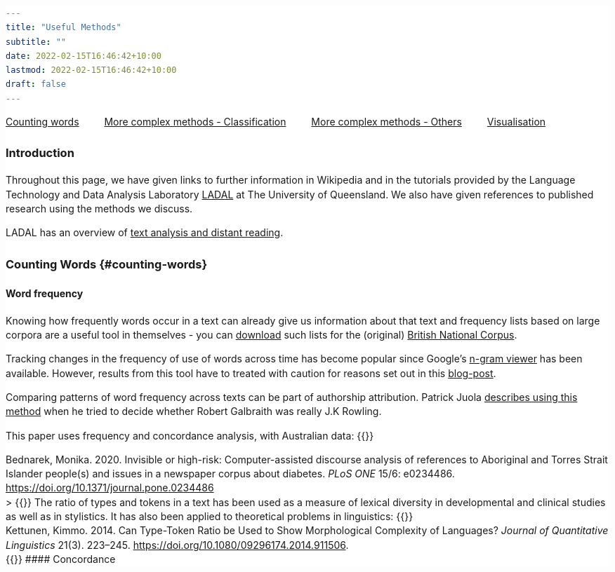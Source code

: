 ```yaml
---
title: "Useful Methods"
subtitle: ""
date: 2022-02-15T16:46:42+10:00
lastmod: 2022-02-15T16:46:42+10:00
draft: false
---
```


[Counting words](#counting-words) &emsp;&emsp;
[More complex methods - Classification](#classification) &emsp;&emsp;
[More complex methods - Others](#others) &emsp;&emsp;
[Visualisation](#visualisation)

### Introduction

Throughout this page, we have given links to further information in Wikipedia and in the tutorials provided by the Language Technology and Data Analysis Laboratory [LADAL](https://slcladal.github.io/) at The University of Queensland. We also have given references to published research using the methods we discuss.

LADAL has an overview of [text analysis and distant reading](https://slcladal.github.io/textanalysis.html).

### Counting Words {#counting-words}

#### Word frequency

Knowing how frequently words occur in a text can already give us information about that text and frequency lists based on large corpora are a useful tool in themselves - you can [download](https://kilgarriff.co.uk/bnc-readme.html) such lists for the (original) [British National Corpus](http://www.natcorp.ox.ac.uk/).

Tracking changes in the frequency of use of words across time has become popular since Google’s [n-gram viewer](https://books.google.com/ngrams) has been available. However, results from this tool have to treated with caution for reasons set out in this [blog-post](https://broadstreet.blog/2021/08/11/bad-ngrams/).

Comparing patterns of word frequency across texts can be part of authorship attribution. Patrick Juola [describes using this method](https://languagelog.ldc.upenn.edu/nll/?p=5315) when he tried to decide whether Robert Galbraith was really J.K Rowling.

This paper uses frequency and concordance analysis, with Australian data:
{{<raw>}}

<div class="reference">Bednarek, Monika. 2020. Invisible or high-risk: Computer-assisted discourse analysis of references to Aboriginal and Torres Strait Islander people(s) and issues in a newspaper corpus about diabetes. <i>PLoS ONE</i> 15/6: e0234486. <a href="https://doi.org/10.1371/journal.pone.0234486" target="_blank">https://doi.org/10.1371/journal.pone.0234486</a> </div>>
{{</raw>}}
The ratio of types and tokens in a text has been used as a measure of lexical diversity in developmental and clinical studies as well as in stylistics. It has also been applied to theoretical problems in linguistics:
{{<raw>}}
<div class="reference">Kettunen, Kimmo. 2014. Can Type-Token Ratio be Used to Show Morphological Complexity of Languages? <i>Journal of Quantitative Linguistics</i> 21(3). 223–245. <a href="https://doi.org/10.1080/09296174.2014.911506" target="_blank">https://doi.org/10.1080/09296174.2014.911506</a>.</div>
{{</raw>}}
#### Concordance
